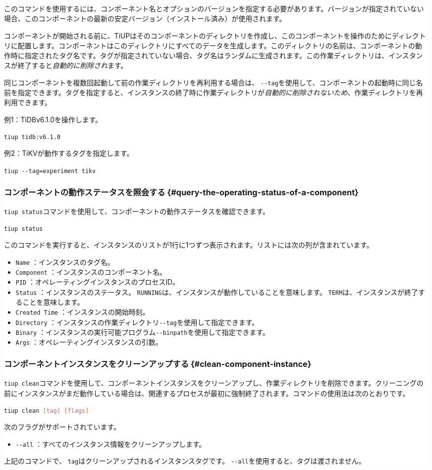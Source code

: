 このコマンドを使用するには、コンポーネント名とオプションのバージョンを指定する必要があります。バージョンが指定されていない場合、このコンポーネントの最新の安定バージョン（インストール済み）が使用されます。

コンポーネントが開始される前に、TiUPはそのコンポーネントのディレクトリを作成し、このコンポーネントを操作のためにディレクトリに配置します。コンポーネントはこのディレクトリにすべてのデータを生成します。このディレクトリの名前は、コンポーネントの動作時に指定されたタグ名です。タグが指定されていない場合、タグ名はランダムに生成されます。この作業ディレクトリは、インスタンスが終了すると*自動的に削除され*ます。

同じコンポーネントを複数回起動して前の作業ディレクトリを再利用する場合は、 `--tag`を使用して、コンポーネントの起動時に同じ名前を指定できます。タグを指定すると、インスタンスの終了時に作業ディレクトリが*自動的に削除されないため*、作業ディレクトリを再利用できます。

例1：TiDBv6.1.0を操作します。


```shell
tiup tidb:v6.1.0
```

例2：TiKVが動作するタグを指定します。


```shell
tiup --tag=experiment tikv
```

### コンポーネントの動作ステータスを照会する {#query-the-operating-status-of-a-component}

`tiup status`コマンドを使用して、コンポーネントの動作ステータスを確認できます。


```shell
tiup status
```

このコマンドを実行すると、インスタンスのリストが1行に1つずつ表示されます。リストには次の列が含まれています。

-   `Name` ：インスタンスのタグ名。
-   `Component` ：インスタンスのコンポーネント名。
-   `PID` ：オペレーティングインスタンスのプロセスID。
-   `Status` ：インスタンスのステータス。 `RUNNING`は、インスタンスが動作していることを意味します。 `TERM`は、インスタンスが終了することを意味します。
-   `Created Time` ：インスタンスの開始時刻。
-   `Directory` ：インスタンスの作業ディレクトリ`--tag`を使用して指定できます。
-   `Binary` ：インスタンスの実行可能プログラム`--binpath`を使用して指定できます。
-   `Args` ：オペレーティングインスタンスの引数。

### コンポーネントインスタンスをクリーンアップする {#clean-component-instance}

`tiup clean`コマンドを使用して、コンポーネントインスタンスをクリーンアップし、作業ディレクトリを削除できます。クリーニングの前にインスタンスがまだ動作している場合は、関連するプロセスが最初に強制終了されます。コマンドの使用法は次のとおりです。


```bash
tiup clean [tag] [flags]
```

次のフラグがサポートされています。

-   `--all` ：すべてのインスタンス情報をクリーンアップします。

上記のコマンドで、 `tag`はクリーンアップされるインスタンスタグです。 `--all`を使用すると、タグは渡されません。
